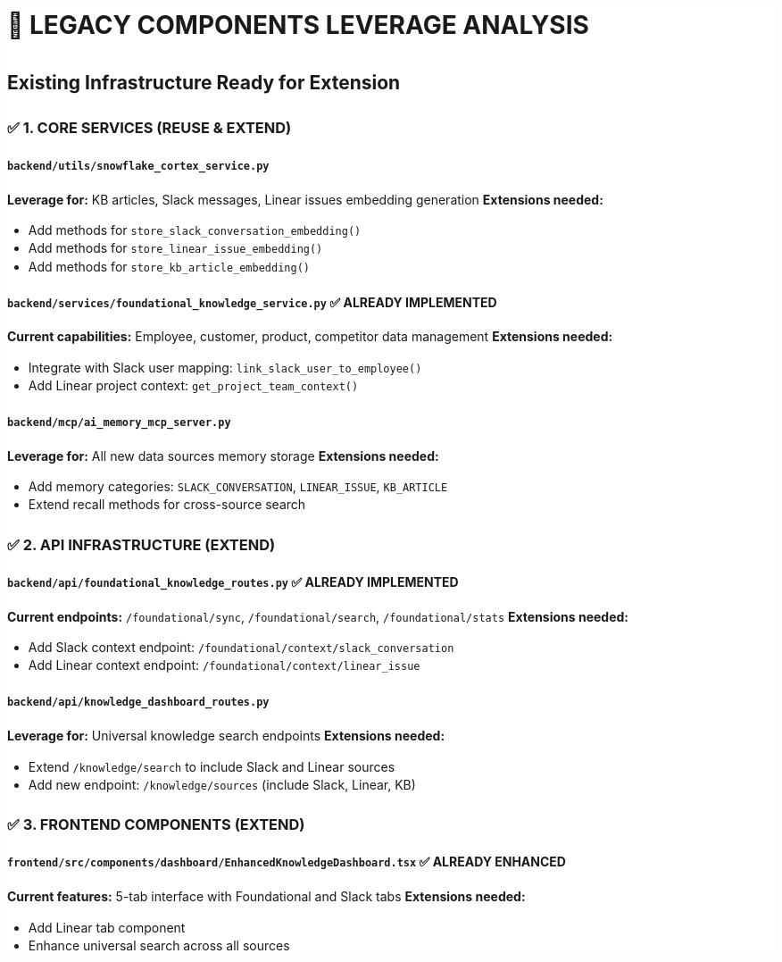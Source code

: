 # 🔧 **LEGACY COMPONENTS LEVERAGE ANALYSIS**
## **Existing Infrastructure Ready for Extension**

### **✅ 1. CORE SERVICES (REUSE & EXTEND)**

#### **`backend/utils/snowflake_cortex_service.py`** 
**Leverage for:** KB articles, Slack messages, Linear issues embedding generation
**Extensions needed:**
- Add methods for `store_slack_conversation_embedding()`
- Add methods for `store_linear_issue_embedding()` 
- Add methods for `store_kb_article_embedding()`

#### **`backend/services/foundational_knowledge_service.py`** ✅ **ALREADY IMPLEMENTED**
**Current capabilities:** Employee, customer, product, competitor data management
**Extensions needed:**
- Integrate with Slack user mapping: `link_slack_user_to_employee()`
- Add Linear project context: `get_project_team_context()`

#### **`backend/mcp/ai_memory_mcp_server.py`** 
**Leverage for:** All new data sources memory storage
**Extensions needed:**
- Add memory categories: `SLACK_CONVERSATION`, `LINEAR_ISSUE`, `KB_ARTICLE`
- Extend recall methods for cross-source search

### **✅ 2. API INFRASTRUCTURE (EXTEND)**

#### **`backend/api/foundational_knowledge_routes.py`** ✅ **ALREADY IMPLEMENTED**
**Current endpoints:** `/foundational/sync`, `/foundational/search`, `/foundational/stats`
**Extensions needed:**
- Add Slack context endpoint: `/foundational/context/slack_conversation`
- Add Linear context endpoint: `/foundational/context/linear_issue`

#### **`backend/api/knowledge_dashboard_routes.py`**
**Leverage for:** Universal knowledge search endpoints
**Extensions needed:**
- Extend `/knowledge/search` to include Slack and Linear sources
- Add new endpoint: `/knowledge/sources` (include Slack, Linear, KB)

### **✅ 3. FRONTEND COMPONENTS (EXTEND)**

#### **`frontend/src/components/dashboard/EnhancedKnowledgeDashboard.tsx`** ✅ **ALREADY ENHANCED**
**Current features:** 5-tab interface with Foundational and Slack tabs
**Extensions needed:**
- Add Linear tab component
- Enhance universal search across all sources
